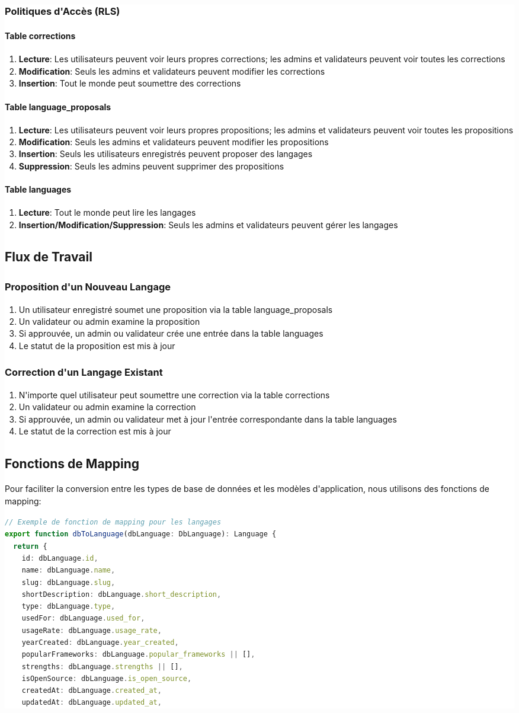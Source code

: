 
### Politiques d'Accès (RLS)

#### Table corrections

1. **Lecture**: Les utilisateurs peuvent voir leurs propres corrections; les admins et validateurs peuvent voir toutes les corrections
2. **Modification**: Seuls les admins et validateurs peuvent modifier les corrections
3. **Insertion**: Tout le monde peut soumettre des corrections


#### Table language_proposals

1. **Lecture**: Les utilisateurs peuvent voir leurs propres propositions; les admins et validateurs peuvent voir toutes les propositions
2. **Modification**: Seuls les admins et validateurs peuvent modifier les propositions
3. **Insertion**: Seuls les utilisateurs enregistrés peuvent proposer des langages
4. **Suppression**: Seuls les admins peuvent supprimer des propositions


#### Table languages

1. **Lecture**: Tout le monde peut lire les langages
2. **Insertion/Modification/Suppression**: Seuls les admins et validateurs peuvent gérer les langages


## Flux de Travail

### Proposition d'un Nouveau Langage

1. Un utilisateur enregistré soumet une proposition via la table language_proposals
2. Un validateur ou admin examine la proposition
3. Si approuvée, un admin ou validateur crée une entrée dans la table languages
4. Le statut de la proposition est mis à jour


### Correction d'un Langage Existant

1. N'importe quel utilisateur peut soumettre une correction via la table corrections
2. Un validateur ou admin examine la correction
3. Si approuvée, un admin ou validateur met à jour l'entrée correspondante dans la table languages
4. Le statut de la correction est mis à jour


## Fonctions de Mapping

Pour faciliter la conversion entre les types de base de données et les modèles d'application, nous utilisons des fonctions de mapping:

```typescript
// Exemple de fonction de mapping pour les langages
export function dbToLanguage(dbLanguage: DbLanguage): Language {
  return {
    id: dbLanguage.id,
    name: dbLanguage.name,
    slug: dbLanguage.slug,
    shortDescription: dbLanguage.short_description,
    type: dbLanguage.type,
    usedFor: dbLanguage.used_for,
    usageRate: dbLanguage.usage_rate,
    yearCreated: dbLanguage.year_created,
    popularFrameworks: dbLanguage.popular_frameworks || [],
    strengths: dbLanguage.strengths || [],
    isOpenSource: dbLanguage.is_open_source,
    createdAt: dbLanguage.created_at,
    updatedAt: dbLanguage.updated_at,
```